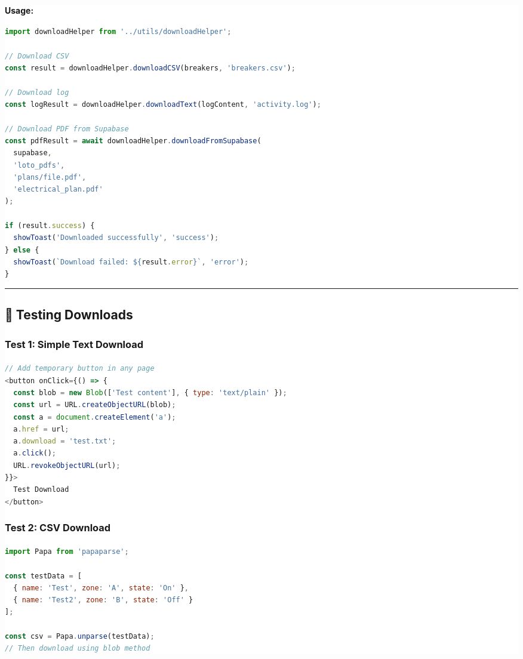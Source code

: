 **Usage:**

```javascript
import downloadHelper from '../utils/downloadHelper';

// Download CSV
const result = downloadHelper.downloadCSV(breakers, 'breakers.csv');

// Download log
const logResult = downloadHelper.downloadText(logContent, 'activity.log');

// Download PDF from Supabase
const pdfResult = await downloadHelper.downloadFromSupabase(
  supabase, 
  'loto_pdfs', 
  'plans/file.pdf', 
  'electrical_plan.pdf'
);

if (result.success) {
  showToast('Downloaded successfully', 'success');
} else {
  showToast(`Download failed: ${result.error}`, 'error');
}
```

---

## 🧪 Testing Downloads

### Test 1: Simple Text Download
```javascript
// Add temporary button in any page
<button onClick={() => {
  const blob = new Blob(['Test content'], { type: 'text/plain' });
  const url = URL.createObjectURL(blob);
  const a = document.createElement('a');
  a.href = url;
  a.download = 'test.txt';
  a.click();
  URL.revokeObjectURL(url);
}}>
  Test Download
</button>
```

### Test 2: CSV Download
```javascript
import Papa from 'papaparse';

const testData = [
  { name: 'Test', zone: 'A', state: 'On' },
  { name: 'Test2', zone: 'B', state: 'Off' }
];

const csv = Papa.unparse(testData);
// Then download using blob method
```
